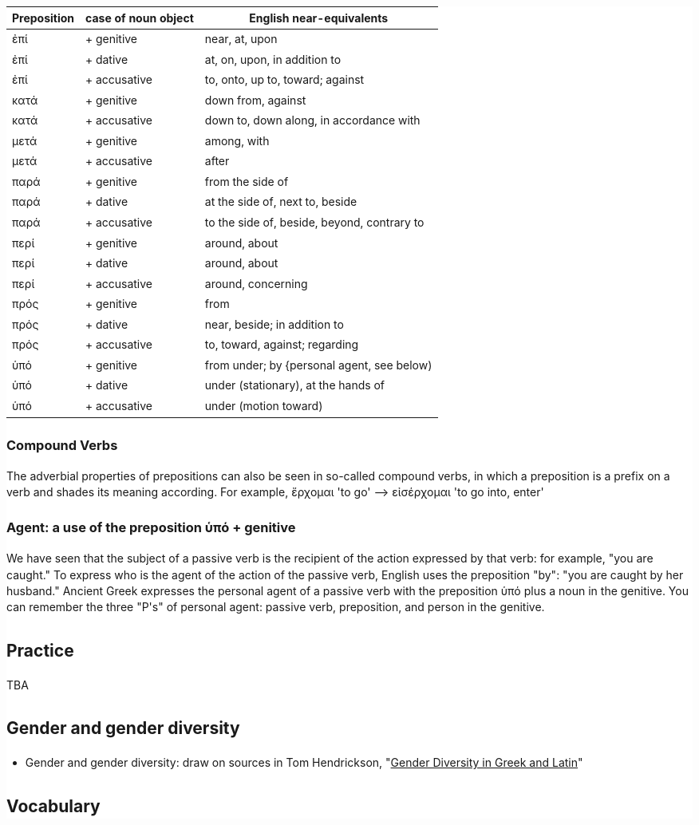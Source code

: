 | Preposition | case of noun object | English near-equivalents |
|---|---|--- |
ἐπί | + genitive | near, at, upon
ἐπί |  + dative   | at, on, upon, in addition to
ἐπί |  + accusative | to, onto, up to, toward; against
κατά  | + genitive | down from, against
κατά | + accusative | down to, down along, in accordance with
μετά | + genitive | among, with
μετά | + accusative | after
παρά | + genitive | from the side of
παρά |  + dative   | at the side of, next to, beside
παρά | + accusative | to the side of, beside, beyond, contrary to
περί | + genitive | around, about
περί |  + dative   | around, about
περί | + accusative | around, concerning
πρός | + genitive | from
πρός |  + dative   | near, beside; in addition to
πρός | + accusative | to, toward, against; regarding
ὑπό | + genitive | from under; by {personal agent, see below)
ὑπό |  + dative   | under (stationary), at the hands of
ὑπό | + accusative | under (motion toward)

### Compound Verbs

The adverbial properties of prepositions can also be seen in so-called compound verbs, in which a preposition is a prefix on a verb and shades its meaning according. For example, ἔρχομαι 'to go' --> εἰσέρχομαι 'to go into, enter'

### Agent: a use of the preposition ὑπό + genitive

We have seen that the subject of a passive verb is the recipient of the action expressed by that verb: for example, "you are caught." To express who is the agent of the action of the passive verb, English uses the preposition "by": "you are caught by her husband." Ancient Greek expresses the personal agent of a passive verb with the preposition ὑπό plus a noun in the genitive. You can remember the three "P's" of personal agent: passive verb, preposition, and person in the genitive.




## Practice

TBA




## Gender and gender diversity

  - Gender and gender diversity: draw on sources in Tom Hendrickson, "[Gender Diversity in Greek and Latin](https://medium.com/ad-meliora/gender-diversity-in-greek-and-latin-grammar-ten-ancient-discussions-df371fe19af8)"




## Vocabulary
